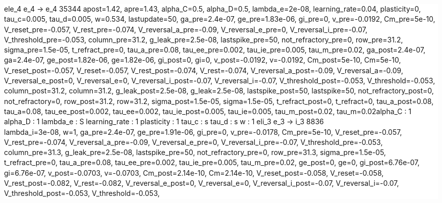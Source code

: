 ele_4               e_4 -> e_4          35344          apost=1.42, apre=1.43, alpha_C=0.5, alpha_D=0.5, lambda_e=2e-08, learning_rate=0.04, plasticity=0, tau_c=0.005, tau_d=0.005, w=0.534, lastupdate=50, ga_pre=2.4e-07, ge_pre=1.83e-06, gi_pre=0, v_pre=-0.0192, Cm_pre=5e-10, V_reset_pre=-0.057, V_rest_pre=-0.074, V_reversal_a_pre=-0.09, V_reversal_e_pre=0, V_reversal_i_pre=-0.07, V_threshold_pre=-0.053, column_pre=31.2, g_leak_pre=2.5e-08, lastspike_pre=50, not_refractory_pre=0, row_pre=31.2, sigma_pre=1.5e-05, t_refract_pre=0, tau_a_pre=0.08, tau_ee_pre=0.002, tau_ie_pre=0.005, tau_m_pre=0.02, ga_post=2.4e-07, ga=2.4e-07, ge_post=1.82e-06, ge=1.82e-06, gi_post=0, gi=0, v_post=-0.0192, v=-0.0192, Cm_post=5e-10, Cm=5e-10, V_reset_post=-0.057, V_reset=-0.057, V_rest_post=-0.074, V_rest=-0.074, V_reversal_a_post=-0.09, V_reversal_a=-0.09, V_reversal_e_post=0, V_reversal_e=0, V_reversal_i_post=-0.07, V_reversal_i=-0.07, V_threshold_post=-0.053, V_threshold=-0.053, column_post=31.2, column=31.2, g_leak_post=2.5e-08, g_leak=2.5e-08, lastspike_post=50, lastspike=50, not_refractory_post=0, not_refractory=0, row_post=31.2, row=31.2, sigma_post=1.5e-05, sigma=1.5e-05, t_refract_post=0, t_refract=0, tau_a_post=0.08, tau_a=0.08, tau_ee_post=0.002, tau_ee=0.002, tau_ie_post=0.005, tau_ie=0.005, tau_m_post=0.02, tau_m=0.02alpha_C : 1
alpha_D : 1
lambda_e : S
learning_rate : 1
plasticity : 1
tau_c : s
tau_d : s
w : 1
eli_3               e_3 -> i_3          8836           
lambda_i=3e-08, 
w=1,
 ga_pre=2.4e-07,
  ge_pre=1.91e-06,
   gi_pre=0,
    v_pre=-0.0178,
     Cm_pre=5e-10,
      V_reset_pre=-0.057,
       V_rest_pre=-0.074,
        V_reversal_a_pre=-0.09,
         V_reversal_e_pre=0,
          V_reversal_i_pre=-0.07,
           V_threshold_pre=-0.053,
            column_pre=31.3,
             g_leak_pre=2.5e-08,
              lastspike_pre=50,
               not_refractory_pre=0,
                row_pre=31.3,
                 sigma_pre=1.5e-05,
                  t_refract_pre=0,
                   tau_a_pre=0.08,
                    tau_ee_pre=0.002,
                     tau_ie_pre=0.005,
                      tau_m_pre=0.02,
                       ge_post=0,
                        ge=0,
                         gi_post=6.76e-07,
                          gi=6.76e-07,
                           v_post=-0.0703,
                            v=-0.0703,
                             Cm_post=2.14e-10,
                              Cm=2.14e-10,
                               V_reset_post=-0.058,
                                V_reset=-0.058,
                                 V_rest_post=-0.082,
                                  V_rest=-0.082,
                                   V_reversal_e_post=0,
                                    V_reversal_e=0,
                                     V_reversal_i_post=-0.07,
                                      V_reversal_i=-0.07,
                                       V_threshold_post=-0.053,
                                        V_threshold=-0.053,